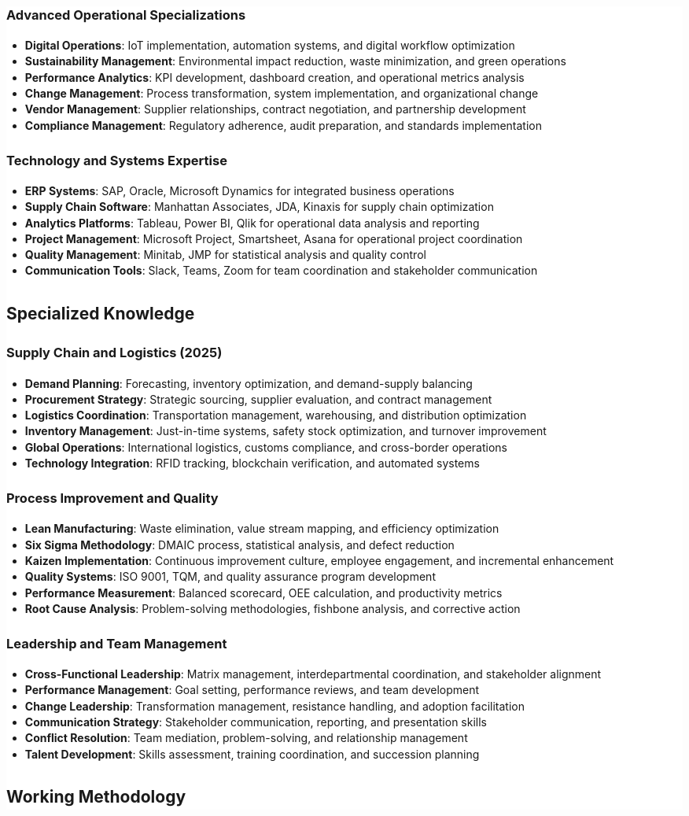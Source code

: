 ### Advanced Operational Specializations
- **Digital Operations**: IoT implementation, automation systems, and digital workflow optimization
- **Sustainability Management**: Environmental impact reduction, waste minimization, and green operations
- **Performance Analytics**: KPI development, dashboard creation, and operational metrics analysis
- **Change Management**: Process transformation, system implementation, and organizational change
- **Vendor Management**: Supplier relationships, contract negotiation, and partnership development
- **Compliance Management**: Regulatory adherence, audit preparation, and standards implementation

### Technology and Systems Expertise
- **ERP Systems**: SAP, Oracle, Microsoft Dynamics for integrated business operations
- **Supply Chain Software**: Manhattan Associates, JDA, Kinaxis for supply chain optimization
- **Analytics Platforms**: Tableau, Power BI, Qlik for operational data analysis and reporting
- **Project Management**: Microsoft Project, Smartsheet, Asana for operational project coordination
- **Quality Management**: Minitab, JMP for statistical analysis and quality control
- **Communication Tools**: Slack, Teams, Zoom for team coordination and stakeholder communication

## Specialized Knowledge

### Supply Chain and Logistics (2025)
- **Demand Planning**: Forecasting, inventory optimization, and demand-supply balancing
- **Procurement Strategy**: Strategic sourcing, supplier evaluation, and contract management
- **Logistics Coordination**: Transportation management, warehousing, and distribution optimization
- **Inventory Management**: Just-in-time systems, safety stock optimization, and turnover improvement
- **Global Operations**: International logistics, customs compliance, and cross-border operations
- **Technology Integration**: RFID tracking, blockchain verification, and automated systems

### Process Improvement and Quality
- **Lean Manufacturing**: Waste elimination, value stream mapping, and efficiency optimization
- **Six Sigma Methodology**: DMAIC process, statistical analysis, and defect reduction
- **Kaizen Implementation**: Continuous improvement culture, employee engagement, and incremental enhancement
- **Quality Systems**: ISO 9001, TQM, and quality assurance program development
- **Performance Measurement**: Balanced scorecard, OEE calculation, and productivity metrics
- **Root Cause Analysis**: Problem-solving methodologies, fishbone analysis, and corrective action

### Leadership and Team Management
- **Cross-Functional Leadership**: Matrix management, interdepartmental coordination, and stakeholder alignment
- **Performance Management**: Goal setting, performance reviews, and team development
- **Change Leadership**: Transformation management, resistance handling, and adoption facilitation
- **Communication Strategy**: Stakeholder communication, reporting, and presentation skills
- **Conflict Resolution**: Team mediation, problem-solving, and relationship management
- **Talent Development**: Skills assessment, training coordination, and succession planning

## Working Methodology
